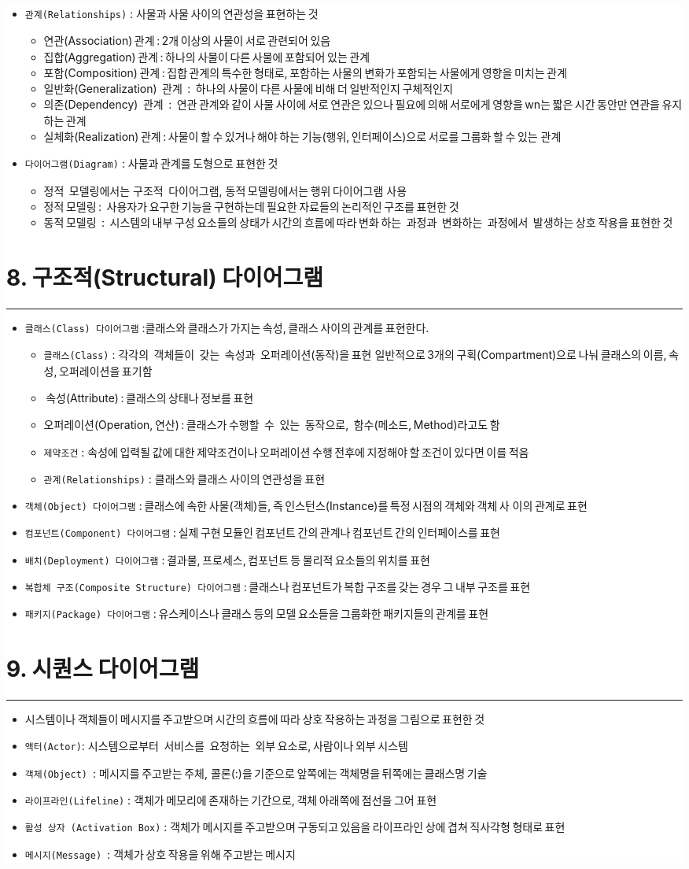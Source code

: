 * `관계(Relationships)` : 사물과 사물 사이의 연관성을 표현하는 것

  * 연관(Association) 관계 : 2개 이상의 사물이 서로 관련되어 있음
  * 집합(Aggregation) 관계 : 하나의 사물이 다른 사물에 포함되어 있는 관계
  * 포함(Composition) 관계 : 집합 관계의 특수한 형태로, 포함하는 사물의 변화가 포함되는 사물에게 영향을 미치는 관계
  * 일반화(Generalization)  관계  :  하나의 사물이 다른 사물에 비해 더 일반적인지 구체적인지
  * 의존(Dependency)  관계  :  연관 관계와 같이 사물 사이에 서로 연관은 있으나 필요에 의해 서로에게 영향을 wn는 짧은 시간 동안만 연관을 유지하는 관계
  * 실체화(Realization) 관계 : 사물이 할 수 있거나 해야 하는 기능(행위, 인터페이스)으로 서로를 그룹화 할 수 있는 관계

* `다이어그램(Diagram)` : 사물과 관계를 도형으로 표현한 것 

  * 정적  모델링에서는 구조적  다이어그램, 동적 모델링에서는 행위 다이어그램 사용
  * 정적 모델링 :  사용자가 요구한 기능을 구현하는데 필요한 자료들의 논리적인 구조를 표현한 것
  * 동적 모델링  :  시스템의 내부 구성 요소들의 상태가 시간의 흐름에 따라 변화 하는  과정과  변화하는  과정에서  발생하는 상호 작용을 표현한 것

  

# 8. 구조적(Structural) 다이어그램
---

* `클래스(Class) 다이어그램` :클래스와 클래스가 가지는 속성, 클래스 사이의 관계를 표현한다.
  * `클래스(Class)`  : 각각의  객체들이  갖는  속성과  오퍼레이션(동작)을 표현 일반적으로 3개의 구획(Compartment)으로 나눠 클래스의 이름, 속성, 오퍼레이션을 표기함 
  *  속성(Attribute) : 클래스의 상태나 정보를 표현
  * 오퍼레이션(Operation, 연산) : 클래스가 수행할  수  있는  동작으로,  함수(메소드, Method)라고도 함
  
  * `제약조건` : 속성에 입력될 값에 대한 제약조건이나 오퍼레이션 수행 전후에 지정해야 할 조건이 있다면 이를 적음
  * `관계(Relationships)` : 클래스와 클래스 사이의 연관성을 표현

* `객체(Object) 다이어그램` : 클래스에 속한 사물(객체)들, 즉 인스턴스(Instance)를 특정 시점의 객체와 객체 사
  이의 관계로 표현

* `컴포넌트(Component) 다이어그램` : 실제 구현 모듈인 컴포넌트 간의 관계나 컴포넌트 간의 인터페이스를 표현

* `배치(Deployment) 다이어그램` : 결과물, 프로세스, 컴포넌트 등 물리적 요소들의 위치를 표현

* `복합체 구조(Composite Structure) 다이어그램` : 클래스나 컴포넌트가 복합 구조를 갖는 경우 그 내부 구조를 표현

* `패키지(Package) 다이어그램` : 유스케이스나 클래스 등의 모델 요소들을 그룹화한 패키지들의 관계를 표현



# 9. 시퀀스 다이어그램

---

* 시스템이나 객체들이 메시지를 주고받으며 시간의 흐름에 따라 상호 작용하는 과정을 그림으로 표현한 것
  
* `액터(Actor)`:  시스템으로부터  서비스를  요청하는  외부 요소로, 사람이나 외부 시스템
  
* `객체(Object) `: 메시지를 주고받는 주체, 콜론(:)을 기준으로 앞쪽에는 객체명을 뒤쪽에는 클래스명 기술
  
* `라이프라인(Lifeline)` : 객체가 메모리에 존재하는 기간으로, 객체 아래쪽에 점선을 그어 표현
  
* `활성 상자 (Activation Box)` : 객체가 메시지를 주고받으며 구동되고 있음을 라이프라인 상에 겹쳐 직사각형 형태로 표현
  
* `메시지(Message) `: 객체가 상호 작용을 위해 주고받는 메시지
  